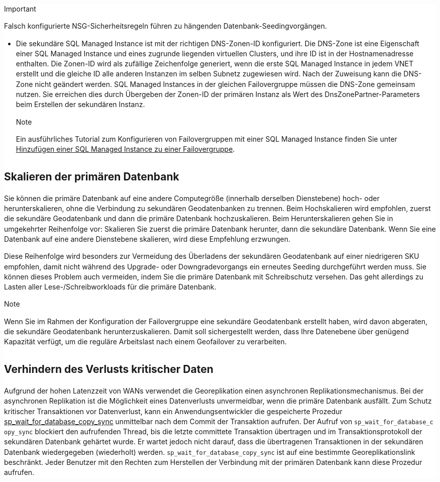    > [!IMPORTANT]
   > Falsch konfigurierte NSG-Sicherheitsregeln führen zu hängenden Datenbank-Seedingvorgängen.

- Die sekundäre SQL Managed Instance ist mit der richtigen DNS-Zonen-ID konfiguriert. Die DNS-Zone ist eine Eigenschaft einer SQL Managed Instance und eines zugrunde liegenden virtuellen Clusters, und ihre ID ist in der Hostnamenadresse enthalten. Die Zonen-ID wird als zufällige Zeichenfolge generiert, wenn die erste SQL Managed Instance in jedem VNET erstellt und die gleiche ID alle anderen Instanzen im selben Subnetz zugewiesen wird. Nach der Zuweisung kann die DNS-Zone nicht geändert werden. SQL Managed Instances in der gleichen Failovergruppe müssen die DNS-Zone gemeinsam nutzen. Sie erreichen dies durch Übergeben der Zonen-ID der primären Instanz als Wert des DnsZonePartner-Parameters beim Erstellen der sekundären Instanz.

   > [!NOTE]
   > Ein ausführliches Tutorial zum Konfigurieren von Failovergruppen mit einer SQL Managed Instance finden Sie unter [Hinzufügen einer SQL Managed Instance zu einer Failovergruppe](../managed-instance/failover-group-add-instance-tutorial.md).

## <a name="scale-primary-database"></a><a name="upgrading-or-downgrading-primary-database"></a> Skalieren der primären Datenbank

Sie können die primäre Datenbank auf eine andere Computegröße (innerhalb derselben Dienstebene) hoch- oder herunterskalieren, ohne die Verbindung zu sekundären Geodatenbanken zu trennen. Beim Hochskalieren wird empfohlen, zuerst die sekundäre Geodatenbank und dann die primäre Datenbank hochzuskalieren. Beim Herunterskalieren gehen Sie in umgekehrter Reihenfolge vor: Skalieren Sie zuerst die primäre Datenbank herunter, dann die sekundäre Datenbank. Wenn Sie eine Datenbank auf eine andere Dienstebene skalieren, wird diese Empfehlung erzwungen.

Diese Reihenfolge wird besonders zur Vermeidung des Überladens der sekundären Geodatenbank auf einer niedrigeren SKU empfohlen, damit nicht während des Upgrade- oder Downgradevorgangs ein erneutes Seeding durchgeführt werden muss. Sie können dieses Problem auch vermeiden, indem Sie die primäre Datenbank mit Schreibschutz versehen. Das geht allerdings zu Lasten aller Lese-/Schreibworkloads für die primäre Datenbank.

> [!NOTE]
> Wenn Sie im Rahmen der Konfiguration der Failovergruppe eine sekundäre Geodatenbank erstellt haben, wird davon abgeraten, die sekundäre Geodatenbank herunterzuskalieren. Damit soll sichergestellt werden, dass Ihre Datenebene über genügend Kapazität verfügt, um die reguläre Arbeitslast nach einem Geofailover zu verarbeiten.

## <a name="prevent-loss-of-critical-data"></a><a name="preventing-the-loss-of-critical-data"></a> Verhindern des Verlusts kritischer Daten

Aufgrund der hohen Latenzzeit von WANs verwendet die Georeplikation einen asynchronen Replikationsmechanismus. Bei der asynchronen Replikation ist die Möglichkeit eines Datenverlusts unvermeidbar, wenn die primäre Datenbank ausfällt. Zum Schutz kritischer Transaktionen vor Datenverlust, kann ein Anwendungsentwickler die gespeicherte Prozedur [sp_wait_for_database_copy_sync](/sql/relational-databases/system-stored-procedures/active-geo-replication-sp-wait-for-database-copy-sync) unmittelbar nach dem Commit der Transaktion aufrufen. Der Aufruf von `sp_wait_for_database_copy_sync` blockiert den aufrufenden Thread, bis die letzte committete Transaktion übertragen und im Transaktionsprotokoll der sekundären Datenbank gehärtet wurde. Er wartet jedoch nicht darauf, dass die übertragenen Transaktionen in der sekundären Datenbank wiedergegeben (wiederholt) werden. `sp_wait_for_database_copy_sync` ist auf eine bestimmte Georeplikationslink beschränkt. Jeder Benutzer mit den Rechten zum Herstellen der Verbindung mit der primären Datenbank kann diese Prozedur aufrufen.
